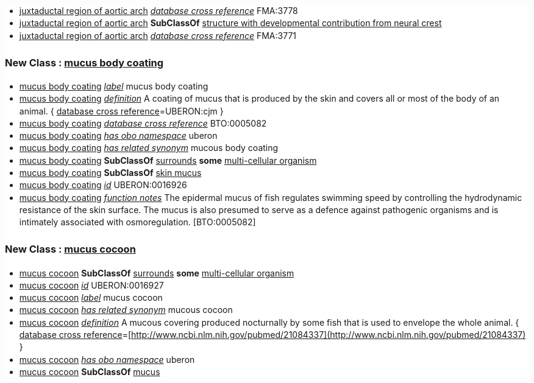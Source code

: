  * [juxtaductal region of aortic arch](http://purl.obolibrary.org/obo/UBERON_0016925) *[database cross reference](http://www.geneontology.org/formats/oboInOwl#hasDbXref)* FMA:3778
 * [juxtaductal region of aortic arch](http://purl.obolibrary.org/obo/UBERON_0016925) **SubClassOf** [structure with developmental contribution from neural crest](http://purl.obolibrary.org/obo/UBERON_0010314)
 * [juxtaductal region of aortic arch](http://purl.obolibrary.org/obo/UBERON_0016925) *[database cross reference](http://www.geneontology.org/formats/oboInOwl#hasDbXref)* FMA:3771

### New Class : [mucus body coating](http://purl.obolibrary.org/obo/UBERON_0016926)

 * [mucus body coating](http://purl.obolibrary.org/obo/UBERON_0016926) *[label](http://www.w3.org/2000/01/rdf-schema#label)* mucus body coating
 * [mucus body coating](http://purl.obolibrary.org/obo/UBERON_0016926) *[definition](http://purl.obolibrary.org/obo/IAO_0000115)* A coating of mucus that is produced by the skin and covers all or most of the body of an animal. { [database cross reference](http://www.geneontology.org/formats/oboInOwl#hasDbXref)=UBERON:cjm } 
 * [mucus body coating](http://purl.obolibrary.org/obo/UBERON_0016926) *[database cross reference](http://www.geneontology.org/formats/oboInOwl#hasDbXref)* BTO:0005082
 * [mucus body coating](http://purl.obolibrary.org/obo/UBERON_0016926) *[has obo namespace](http://www.geneontology.org/formats/oboInOwl#hasOBONamespace)* uberon
 * [mucus body coating](http://purl.obolibrary.org/obo/UBERON_0016926) *[has related synonym](http://www.geneontology.org/formats/oboInOwl#hasRelatedSynonym)* mucous body coating
 * [mucus body coating](http://purl.obolibrary.org/obo/UBERON_0016926) **SubClassOf** [surrounds](http://purl.obolibrary.org/obo/RO_0002221) **some** [multi-cellular organism](http://purl.obolibrary.org/obo/UBERON_0000468)
 * [mucus body coating](http://purl.obolibrary.org/obo/UBERON_0016926) **SubClassOf** [skin mucus](http://purl.obolibrary.org/obo/UBERON_0010152)
 * [mucus body coating](http://purl.obolibrary.org/obo/UBERON_0016926) *[id](http://www.geneontology.org/formats/oboInOwl#id)* UBERON:0016926
 * [mucus body coating](http://purl.obolibrary.org/obo/UBERON_0016926) *[function notes](http://purl.obolibrary.org/obo/UBPROP_0000009)* The epidermal mucus of fish regulates swimming speed by controlling the hydrodynamic resistance of the skin surface. The mucus is also presumed to serve as a defence against pathogenic organisms and is intimately associated with osmoregulation. [BTO:0005082]

### New Class : [mucus cocoon](http://purl.obolibrary.org/obo/UBERON_0016927)

 * [mucus cocoon](http://purl.obolibrary.org/obo/UBERON_0016927) **SubClassOf** [surrounds](http://purl.obolibrary.org/obo/RO_0002221) **some** [multi-cellular organism](http://purl.obolibrary.org/obo/UBERON_0000468)
 * [mucus cocoon](http://purl.obolibrary.org/obo/UBERON_0016927) *[id](http://www.geneontology.org/formats/oboInOwl#id)* UBERON:0016927
 * [mucus cocoon](http://purl.obolibrary.org/obo/UBERON_0016927) *[label](http://www.w3.org/2000/01/rdf-schema#label)* mucus cocoon
 * [mucus cocoon](http://purl.obolibrary.org/obo/UBERON_0016927) *[has related synonym](http://www.geneontology.org/formats/oboInOwl#hasRelatedSynonym)* mucous cocoon
 * [mucus cocoon](http://purl.obolibrary.org/obo/UBERON_0016927) *[definition](http://purl.obolibrary.org/obo/IAO_0000115)* A mucous covering produced nocturnally by some fish that is used to envelope the whole animal. { [database cross reference](http://www.geneontology.org/formats/oboInOwl#hasDbXref)=[http://www.ncbi.nlm.nih.gov/pubmed/21084337](http://www.ncbi.nlm.nih.gov/pubmed/21084337) } 
 * [mucus cocoon](http://purl.obolibrary.org/obo/UBERON_0016927) *[has obo namespace](http://www.geneontology.org/formats/oboInOwl#hasOBONamespace)* uberon
 * [mucus cocoon](http://purl.obolibrary.org/obo/UBERON_0016927) **SubClassOf** [mucus](http://purl.obolibrary.org/obo/UBERON_0000912)
